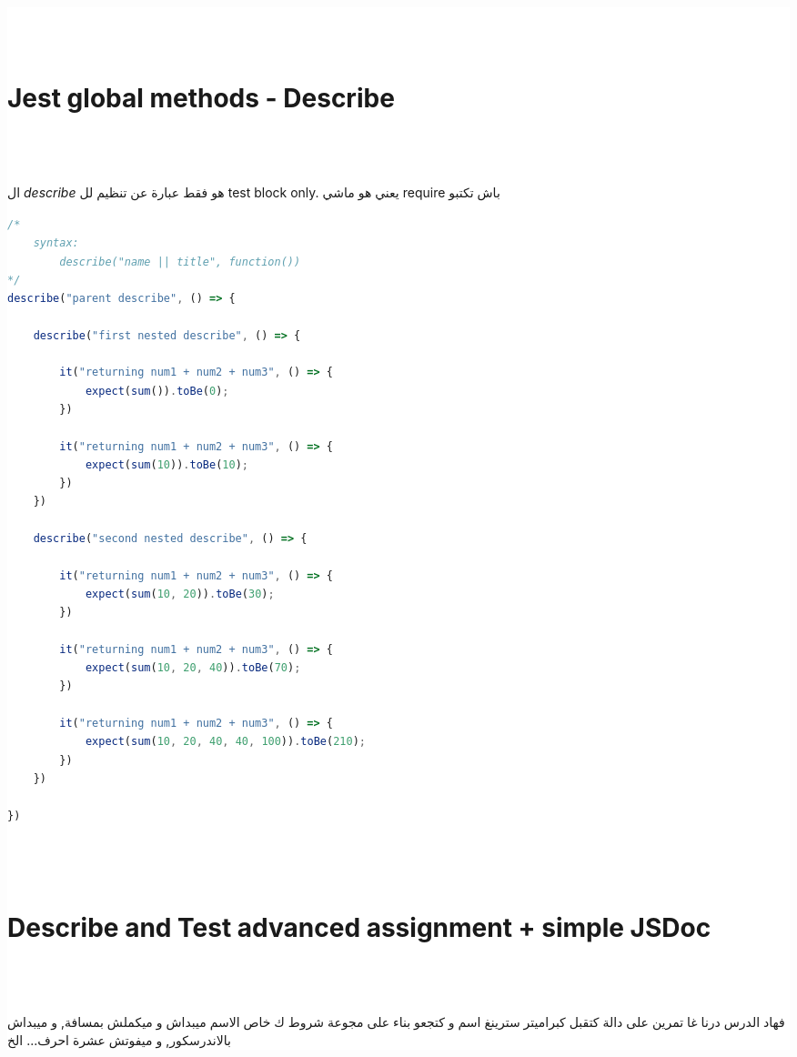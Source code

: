 <br>
<br>

<h1>Jest global methods - Describe</h1>

<br>
<br>

ال <i>describe</i> هو فقط عبارة عن تنظيم لل test block only. يعني هو ماشي require باش تكتبو

```js
/*
    syntax:
        describe("name || title", function())
*/
describe("parent describe", () => {

    describe("first nested describe", () => {
                
        it("returning num1 + num2 + num3", () => {
            expect(sum()).toBe(0);
        })

        it("returning num1 + num2 + num3", () => {
            expect(sum(10)).toBe(10);
        })
    })

    describe("second nested describe", () => {

        it("returning num1 + num2 + num3", () => {
            expect(sum(10, 20)).toBe(30);
        })

        it("returning num1 + num2 + num3", () => {
            expect(sum(10, 20, 40)).toBe(70);
        })

        it("returning num1 + num2 + num3", () => {
            expect(sum(10, 20, 40, 40, 100)).toBe(210);
        })
    })

})
```


<br>
<br>

<h1>Describe and Test advanced assignment + simple JSDoc</h1>

<br>
<br>

فهاد الدرس درنا غا تمرين على دالة كتقبل كبراميتر سترينغ اسم و كتجعو بناء على مجوعة شروط ك خاص الاسم ميبداش و ميكملش بمسافة, و ميبداش بالاندرسكور, و ميفوتش عشرة احرف... الخ
